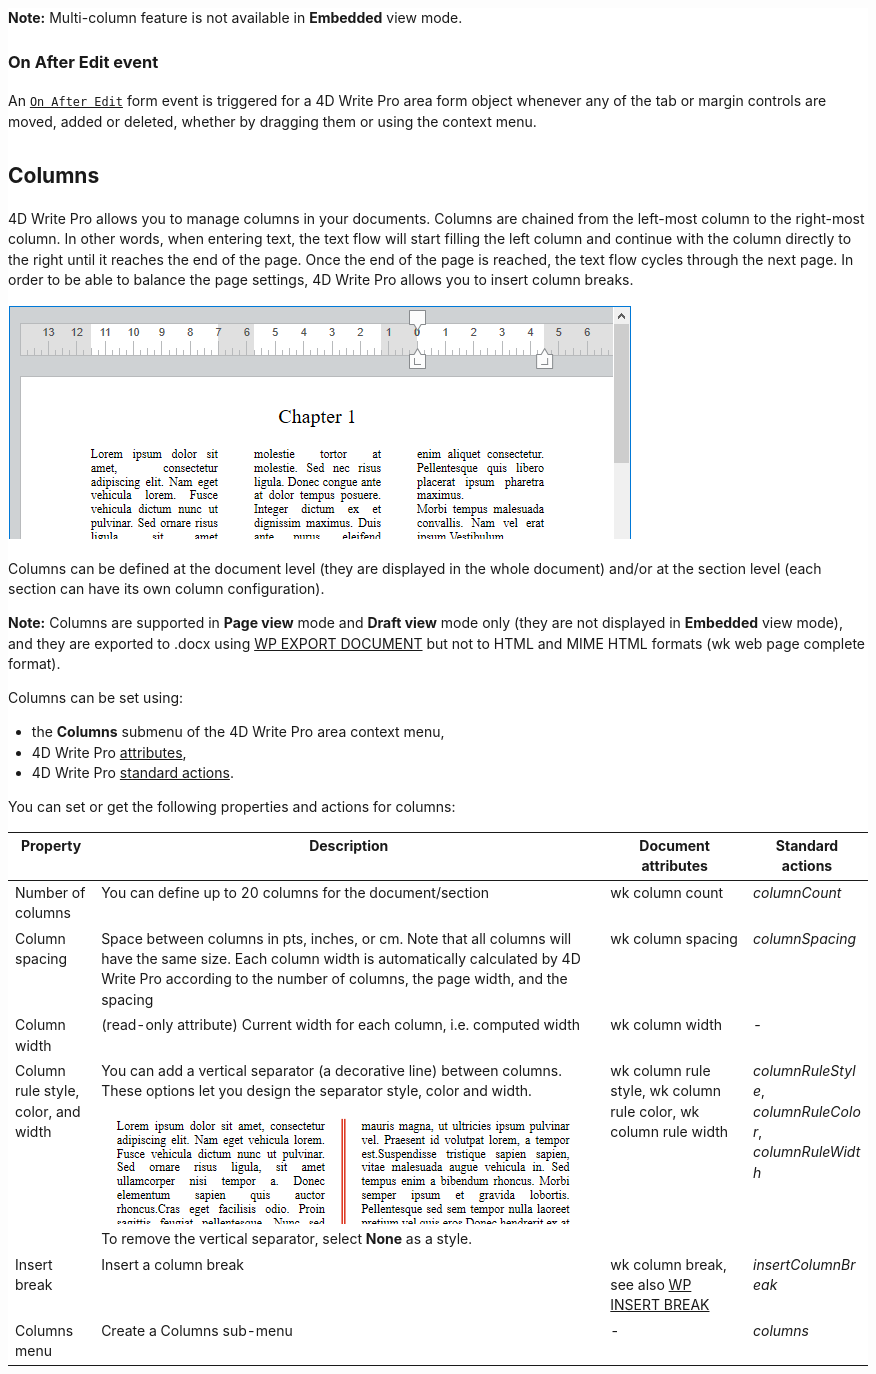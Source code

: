 **Note:** Multi-column feature is not available in **Embedded** view mode.

### On After Edit event 

An [`On After Edit`](../../Events/onAfterEdit.md) form event is triggered for a 4D Write Pro area form object whenever any of the tab or margin controls are moved, added or deleted, whether by dragging them or using the context menu.

## Columns 

4D Write Pro allows you to manage columns in your documents. Columns are chained from the left-most column to the right-most column. In other words, when entering text, the text flow will start filling the left column and continue with the column directly to the right until it reaches the end of the page. Once the end of the page is reached, the text flow cycles through the next page. In order to be able to balance the page settings, 4D Write Pro allows you to insert column breaks.

![](../../assets/en/WritePro/pict3752166.en.png)

Columns can be defined at the document level (they are displayed in the whole document) and/or at the section level (each section can have its own column configuration). 

**Note:** Columns are supported in **Page view** mode and **Draft view** mode only (they are not displayed in **Embedded** view mode), and they are exported to .docx using [WP EXPORT DOCUMENT](../commands/wp-export-document) but not to HTML and MIME HTML formats (wk web page complete format).

Columns can be set using:

* the **Columns** submenu of the 4D Write Pro area context menu,
* 4D Write Pro [attributes](../commands-legacy/4d-write-pro-attributes.md),
* 4D Write Pro [standard actions](./defining-a-4d-write-pro-area.md#standard-actions).

You can set or get the following properties and actions for columns:

| **Property**      | **Description**  | **Document attributes**| **Standard actions**  |
| ----------- | -------- | ------- | --------------- |
| Number of columns    | You can define up to 20 columns for the document/section   | wk column count  | *columnCount*                                           |
| Column spacing   | Space between columns in pts, inches, or cm. Note that all columns will have the same size. Each column width is automatically calculated by 4D Write Pro according to the number of columns, the page width, and the spacing  | wk column spacing   | *columnSpacing*  |
| Column width    | (read-only attribute) Current width for each column, i.e. computed width  | wk column width  | \-    |
| Column rule style, color, and width | You can add a vertical separator (a decorative line) between columns. These options let you design the separator style, color and width. ![](../../assets/en/WritePro/pict3752176.en.png)To remove the vertical separator, select **None** as a style. | wk column rule style, wk column rule color, wk column rule width | *columnRuleStyle*, *columnRuleColor*, *columnRuleWidth* |
| Insert break  | Insert a column break  | wk column break, see also [WP INSERT BREAK](../commands/wp-insert-break) | *insertColumnBreak*     |
| Columns menu     | Create a Columns sub-menu  | \- | *columns*   |
